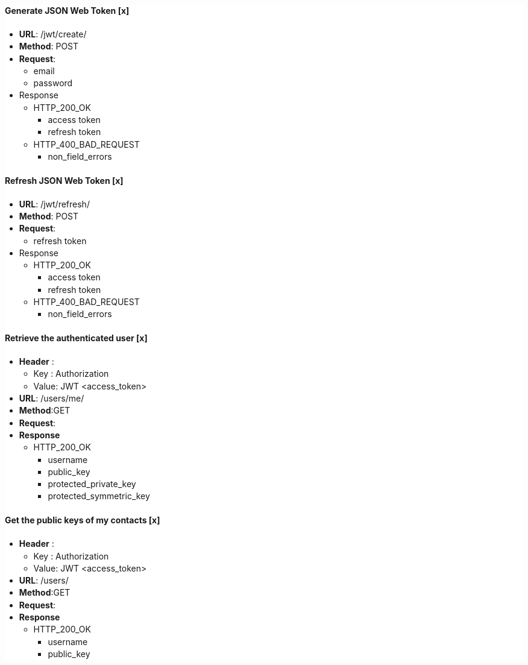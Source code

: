 #### Generate JSON Web Token [x]
- **URL**: /jwt/create/
- **Method**: POST
- **Request**:
  - email
  - password 
- Response
  - HTTP_200_OK
    - access token 
    - refresh token
  - HTTP_400_BAD_REQUEST
      - non_field_errors

#### Refresh JSON Web Token [x]
- **URL**: /jwt/refresh/
- **Method**: POST
- **Request**:
  - refresh token
- Response
  - HTTP_200_OK
    - access token 
    - refresh token
  - HTTP_400_BAD_REQUEST
      - non_field_errors
  
#### Retrieve the authenticated user [x]
- **Header** : 
  - Key : Authorization
  - Value: JWT <access_token>
- **URL**: /users/me/
- **Method**:GET 
- **Request**:
- **Response**
  - HTTP_200_OK
    - username
    - public_key
    - protected_private_key
    - protected_symmetric_key

#### Get the public keys of my contacts [x]
- **Header** : 
  - Key : Authorization
  - Value: JWT <access_token>
- **URL**: /users/
- **Method**:GET 
- **Request**:
- **Response**
  - HTTP_200_OK
    - username
    - public_key
